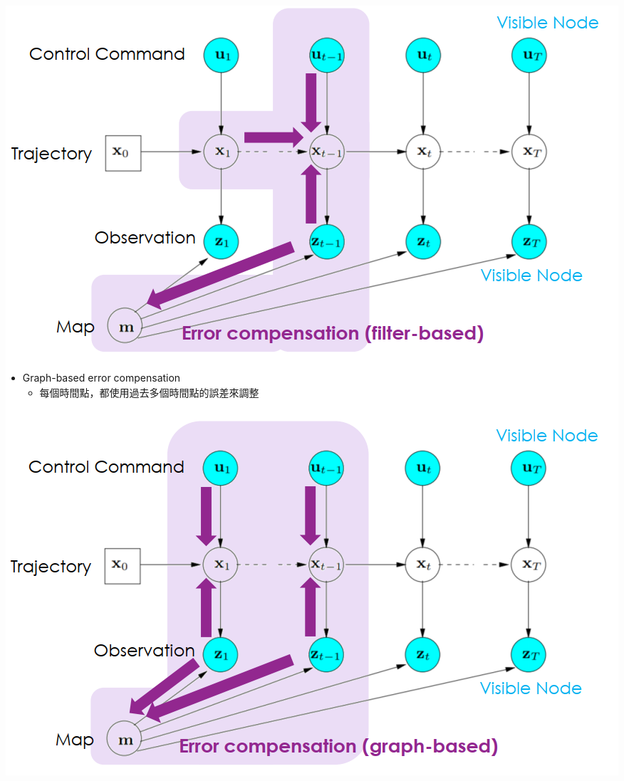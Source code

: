 ![](../.gitbook/assets/slam_filter_based.png)

* Graph-based error compensation
  * 每個時間點，都使用過去多個時間點的誤差來調整

![](../.gitbook/assets/slam_graph_based.png)

